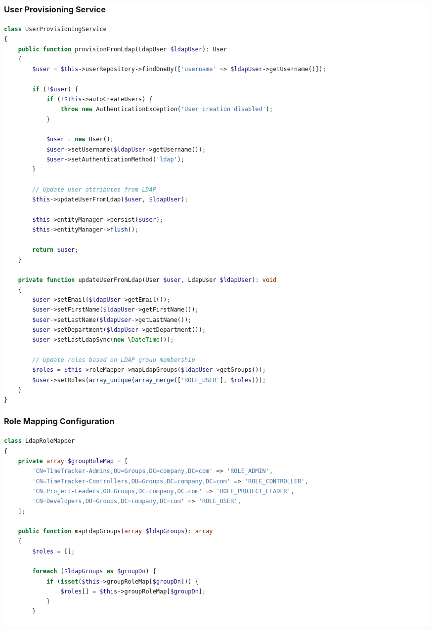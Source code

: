 ### User Provisioning Service
```php
class UserProvisioningService
{
    public function provisionFromLdap(LdapUser $ldapUser): User
    {
        $user = $this->userRepository->findOneBy(['username' => $ldapUser->getUsername()]);
        
        if (!$user) {
            if (!$this->autoCreateUsers) {
                throw new AuthenticationException('User creation disabled');
            }
            
            $user = new User();
            $user->setUsername($ldapUser->getUsername());
            $user->setAuthenticationMethod('ldap');
        }
        
        // Update user attributes from LDAP
        $this->updateUserFromLdap($user, $ldapUser);
        
        $this->entityManager->persist($user);
        $this->entityManager->flush();
        
        return $user;
    }
    
    private function updateUserFromLdap(User $user, LdapUser $ldapUser): void
    {
        $user->setEmail($ldapUser->getEmail());
        $user->setFirstName($ldapUser->getFirstName());
        $user->setLastName($ldapUser->getLastName());
        $user->setDepartment($ldapUser->getDepartment());
        $user->setLastLdapSync(new \DateTime());
        
        // Update roles based on LDAP group membership
        $roles = $this->roleMapper->mapLdapGroups($ldapUser->getGroups());
        $user->setRoles(array_unique(array_merge(['ROLE_USER'], $roles)));
    }
}
```

### Role Mapping Configuration
```php
class LdapRoleMapper
{
    private array $groupRoleMap = [
        'CN=TimeTracker-Admins,OU=Groups,DC=company,DC=com' => 'ROLE_ADMIN',
        'CN=TimeTracker-Controllers,OU=Groups,DC=company,DC=com' => 'ROLE_CONTROLLER',
        'CN=Project-Leaders,OU=Groups,DC=company,DC=com' => 'ROLE_PROJECT_LEADER',
        'CN=Developers,OU=Groups,DC=company,DC=com' => 'ROLE_USER',
    ];
    
    public function mapLdapGroups(array $ldapGroups): array
    {
        $roles = [];
        
        foreach ($ldapGroups as $groupDn) {
            if (isset($this->groupRoleMap[$groupDn])) {
                $roles[] = $this->groupRoleMap[$groupDn];
            }
        }
        
```